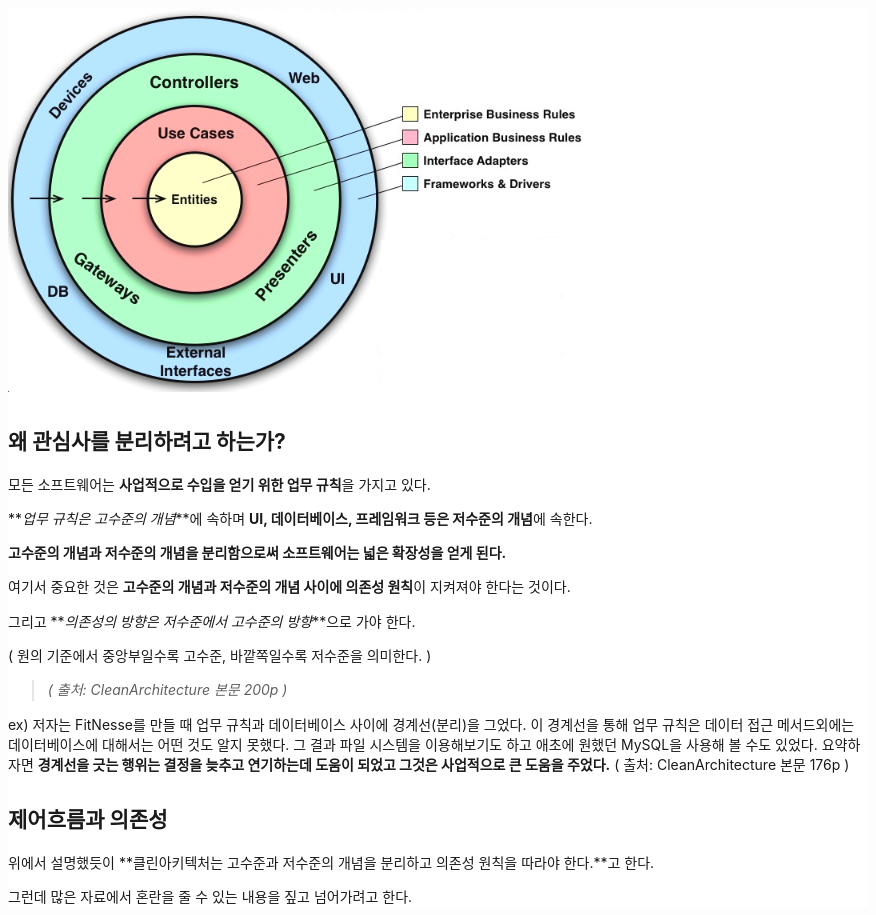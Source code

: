 <img src="https://github.com/gwonii/gwonii.github.io/blob/master/img/2023-03-01-UseCase-And-Repository-With-CleanArchitecture/ca-1.png?raw=true" alt="01" style="zoom: 80%;" />


## 왜 관심사를 분리하려고 하는가?

모든 소프트웨어는 **사업적으로 수입을 얻기 위한 업무 규칙**을 가지고 있다. 

**_업무 규칙은 고수준의 개념_**에 속하며 **UI, 데이터베이스, 프레임워크 등은 저수준의 개념**에 속한다. 

**고수준의 개념과 저수준의 개념을 분리함으로써 소프트웨어는 넓은 확장성을 얻게 된다.** 

여기서 중요한 것은 **고수준의 개념과 저수준의 개념 사이에 의존성 원칙**이 지켜져야 한다는 것이다.

그리고 **_의존성의 방향은 저수준에서 고수준의 방향_**으로 가야 한다. 


( 원의 기준에서 중앙부일수록 고수준, 바깥쪽일수록 저수준을 의미한다. )

> _( 출처: CleanArchitecture 본문 200p )_

ex) 저자는 FitNesse를 만들 때 업무 규칙과 데이터베이스 사이에 경계선(분리)을 그었다.
이 경계선을 통해 업무 규칙은 데이터 접근 메서드외에는 데이터베이스에 대해서는 어떤 것도 알지 못했다. 
그 결과 파일 시스템을 이용해보기도 하고 애초에 원했던 MySQL을 사용해 볼 수도 있었다. 
요약하자면 **경계선을 긋는 행위는 결정을 늦추고 연기하는데 도움이 되었고 그것은 사업적으로 큰 도움을 주었다.** 
( 출처: CleanArchitecture 본문 176p )

## 제어흐름과 의존성

위에서 설명했듯이 **클린아키텍처는 고수준과 저수준의 개념을 분리하고 의존성 원칙을 따라야 한다.**고 한다. 

그런데 많은 자료에서 혼란을 줄 수 있는 내용을 짚고 넘어가려고 한다.
